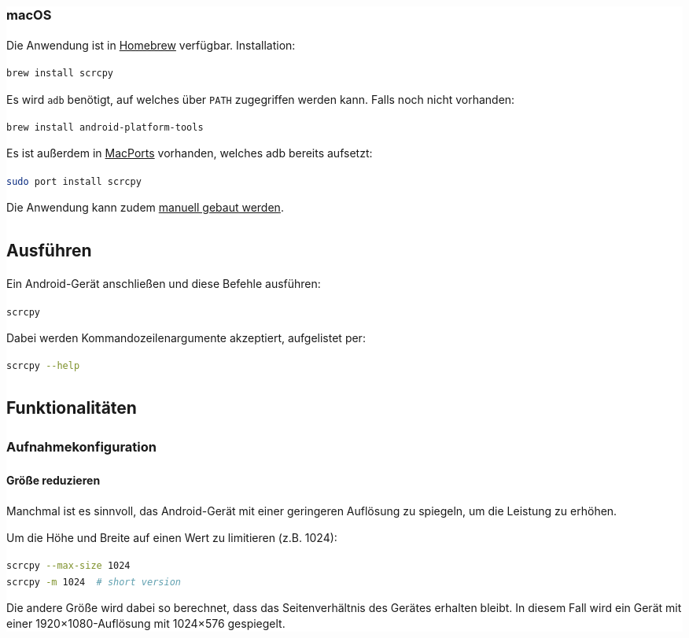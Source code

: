 
### macOS

Die Anwendung ist in [Homebrew] verfügbar. Installation:

[Homebrew]: https://brew.sh/

```bash
brew install scrcpy
```

Es wird `adb` benötigt, auf welches über `PATH` zugegriffen werden kann. Falls noch nicht vorhanden:

```bash
brew install android-platform-tools
```

Es ist außerdem in [MacPorts] vorhanden, welches adb bereits aufsetzt:

```bash
sudo port install scrcpy
```

[MacPorts]: https://www.macports.org/


Die Anwendung kann zudem [manuell gebaut werden][BUILD].


## Ausführen

Ein Android-Gerät anschließen und diese Befehle ausführen:

```bash
scrcpy
```

Dabei werden Kommandozeilenargumente akzeptiert, aufgelistet per:

```bash
scrcpy --help
```

## Funktionalitäten

### Aufnahmekonfiguration

#### Größe reduzieren

Manchmal ist es sinnvoll, das Android-Gerät mit einer geringeren Auflösung zu spiegeln, um die Leistung zu erhöhen.

Um die Höhe und Breite auf einen Wert zu limitieren (z.B. 1024):

```bash
scrcpy --max-size 1024
scrcpy -m 1024  # short version
```

Die andere Größe wird dabei so berechnet, dass das Seitenverhältnis des Gerätes erhalten bleibt.
In diesem Fall wird ein Gerät mit einer 1920×1080-Auflösung mit 1024×576 gespiegelt.


[lowlatency]: https://github.com/Genymobile/scrcpy/pull/646
[enable-adb]: https://developer.android.com/studio/command-line/adb.html#Enabling
[control]: https://github.com/Genymobile/scrcpy/issues/70#issuecomment-373286323
[BUILD]: BUILD.md
[BUILD_simple]: BUILD.md#simple
[snap-link]: https://snapstats.org/snaps/scrcpy
[snap]: https://en.wikipedia.org/wiki/Snappy_(package_manager)
[COPR]: https://fedoraproject.org/wiki/Category:Copr
[copr-link]: https://copr.fedorainfracloud.org/coprs/zeno/scrcpy/
[Ebuild]: https://wiki.gentoo.org/wiki/Ebuild
[ebuild-link]: https://github.com/maggu2810/maggu2810-overlay/tree/master/app-mobilephone/scrcpy
[Chocolatey]: https://chocolatey.org/
[Scoop]: https://scoop.sh
[Paketverzögerungsvariation]: https://www.wikide.wiki/wiki/en/Packet_delay_variation
[OBS]: https://obsproject.com/
[#2464]: https://github.com/Genymobile/scrcpy/issues/2464
[verbinden]: https://developer.android.com/studio/command-line/adb.html#wireless
[AutoAdb]: https://github.com/rom1v/autoadb
[hid-aoav2]: https://source.android.com/devices/accessories/aoa2#hid-support
[Physical keyboard]: https://github.com/Genymobile/scrcpy/pull/2632#issuecomment-923756915
[textevents]: https://blog.rom1v.com/2018/03/introducing-scrcpy/#handle-text-input
[prefertext]: https://github.com/Genymobile/scrcpy/issues/650#issuecomment-512945343
[sndcpy]: https://github.com/rom1v/sndcpy
[issue #14]: https://github.com/Genymobile/scrcpy/issues/14
[Super]: https://en.wikipedia.org/wiki/Super_key_(keyboard_button)
[gnirehtet]: https://github.com/Genymobile/gnirehtet
[`strcpy`]: http://man7.org/linux/man-pages/man3/strcpy.3.html
[article-intro]: https://blog.rom1v.com/2018/03/introducing-scrcpy/
[article-tcpip]: https://www.genymotion.com/blog/open-source-project-scrcpy-now-works-wirelessly/